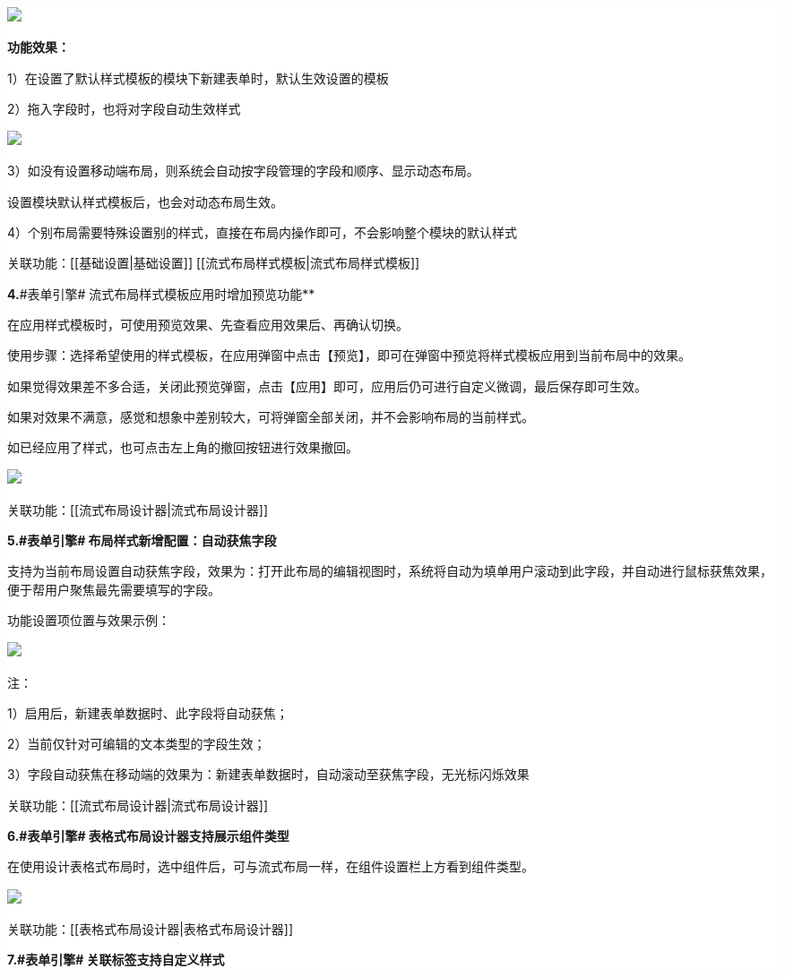 ![](https://myhelpdoc.oss-cn-heyuan.aliyuncs.com/mdimages/8a12686c4a2f17faaa06ef6aea22a425.jpg)

**功能效果：**

1）在设置了默认样式模板的模块下新建表单时，默认生效设置的模板

2）拖入字段时，也将对字段自动生效样式

![](https://myhelpdoc.oss-cn-heyuan.aliyuncs.com/mdimages/8eec0e079d8ffe0d6cbd9d4c79875585.jpg)

3）如没有设置移动端布局，则系统会自动按字段管理的字段和顺序、显示动态布局。

设置模块默认样式模板后，也会对动态布局生效。

4）个别布局需要特殊设置别的样式，直接在布局内操作即可，不会影响整个模块的默认样式

关联功能：[[基础设置|基础设置]] [[流式布局样式模板|流式布局样式模板]]

**4.**#表单引擎# 流式布局样式模板应用时增加预览功能**

在应用样式模板时，可使用预览效果、先查看应用效果后、再确认切换。

使用步骤：选择希望使用的样式模板，在应用弹窗中点击【预览】，即可在弹窗中预览将样式模板应用到当前布局中的效果。

如果觉得效果差不多合适，关闭此预览弹窗，点击【应用】即可，应用后仍可进行自定义微调，最后保存即可生效。

如果对效果不满意，感觉和想象中差别较大，可将弹窗全部关闭，并不会影响布局的当前样式。

如已经应用了样式，也可点击左上角的撤回按钮进行效果撤回。

![](https://myhelpdoc.oss-cn-heyuan.aliyuncs.com/mdimages/b73445257f2a0bd2bdf462bde0f69dc4.jpg)

关联功能：[[流式布局设计器|流式布局设计器]]

**5.#表单引擎# 布局样式新增配置：自动获焦字段**

支持为当前布局设置自动获焦字段，效果为：打开此布局的编辑视图时，系统将自动为填单用户滚动到此字段，并自动进行鼠标获焦效果，便于帮用户聚焦最先需要填写的字段。

功能设置项位置与效果示例：

![](https://myhelpdoc.oss-cn-heyuan.aliyuncs.com/mdimages/9b1110fd9028c65b83c122fb354238f9.jpg)

注：

1）启用后，新建表单数据时、此字段将自动获焦；

2）当前仅针对可编辑的文本类型的字段生效；

3）字段自动获焦在移动端的效果为：新建表单数据时，自动滚动至获焦字段，无光标闪烁效果

关联功能：[[流式布局设计器|流式布局设计器]]

**6.#表单引擎# 表格式布局设计器支持展示组件类型**

在使用设计表格式布局时，选中组件后，可与流式布局一样，在组件设置栏上方看到组件类型。

![](https://myhelpdoc.oss-cn-heyuan.aliyuncs.com/mdimages/8bbefff270b7b421e5aef7a5a77a225c.jpg)

关联功能：[[表格式布局设计器|表格式布局设计器]]

**7.#表单引擎# 关联标签支持自定义样式**

